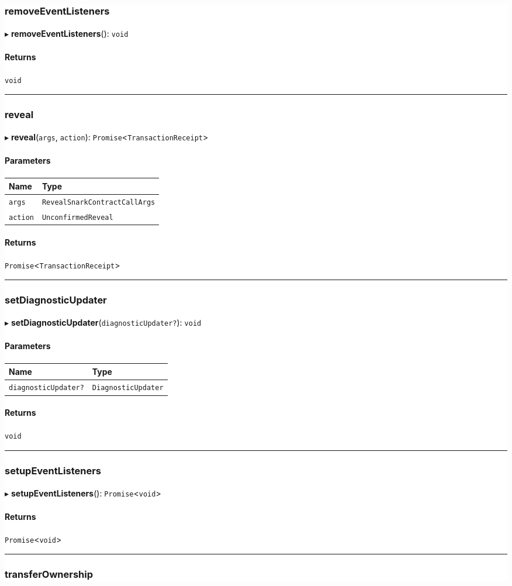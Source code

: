 ### removeEventListeners

▸ **removeEventListeners**(): `void`

#### Returns

`void`

---

### reveal

▸ **reveal**(`args`, `action`): `Promise`<`TransactionReceipt`\>

#### Parameters

| Name     | Type                          |
| :------- | :---------------------------- |
| `args`   | `RevealSnarkContractCallArgs` |
| `action` | `UnconfirmedReveal`           |

#### Returns

`Promise`<`TransactionReceipt`\>

---

### setDiagnosticUpdater

▸ **setDiagnosticUpdater**(`diagnosticUpdater?`): `void`

#### Parameters

| Name                 | Type                |
| :------------------- | :------------------ |
| `diagnosticUpdater?` | `DiagnosticUpdater` |

#### Returns

`void`

---

### setupEventListeners

▸ **setupEventListeners**(): `Promise`<`void`\>

#### Returns

`Promise`<`void`\>

---

### transferOwnership
